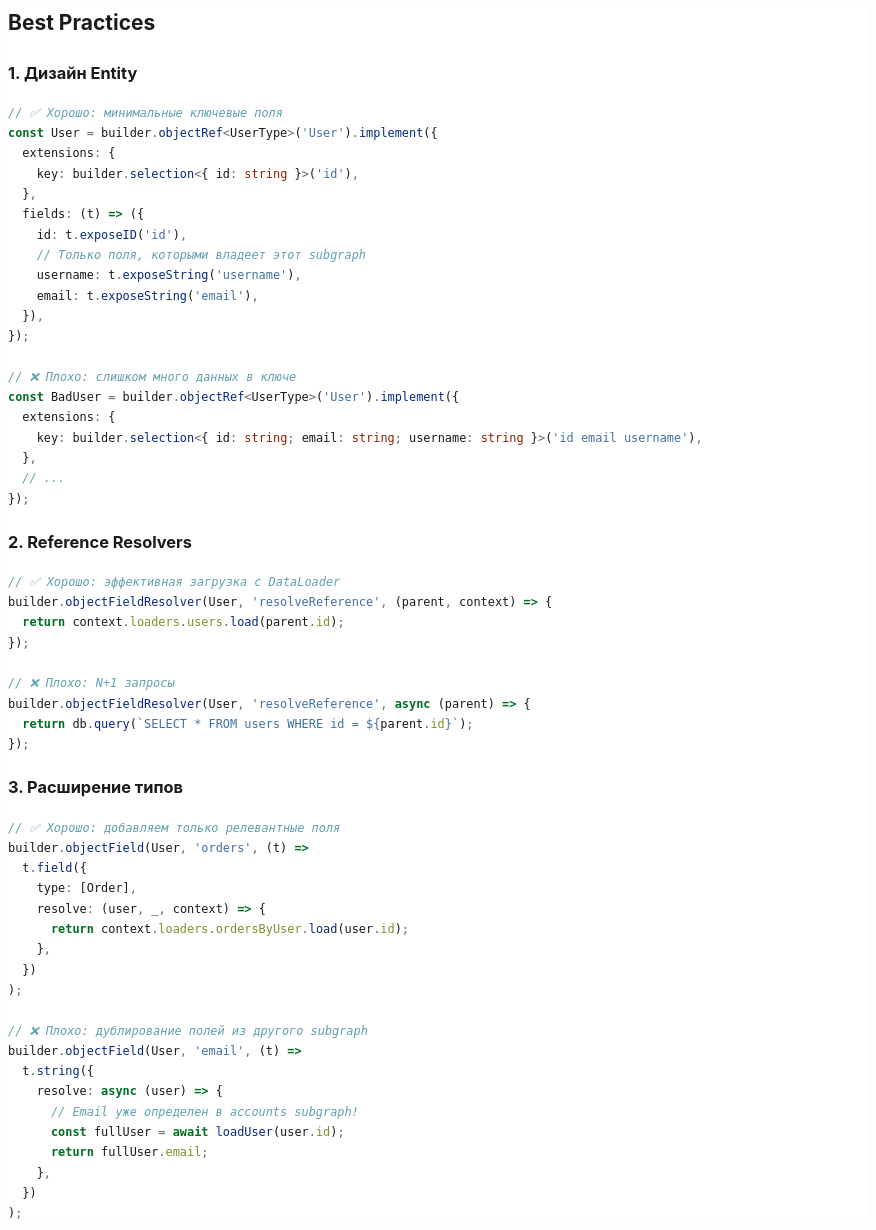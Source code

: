 ## Best Practices

### 1. Дизайн Entity

```typescript
// ✅ Хорошо: минимальные ключевые поля
const User = builder.objectRef<UserType>('User').implement({
  extensions: {
    key: builder.selection<{ id: string }>('id'),
  },
  fields: (t) => ({
    id: t.exposeID('id'),
    // Только поля, которыми владеет этот subgraph
    username: t.exposeString('username'),
    email: t.exposeString('email'),
  }),
});

// ❌ Плохо: слишком много данных в ключе
const BadUser = builder.objectRef<UserType>('User').implement({
  extensions: {
    key: builder.selection<{ id: string; email: string; username: string }>('id email username'),
  },
  // ...
});
```

### 2. Reference Resolvers

```typescript
// ✅ Хорошо: эффективная загрузка с DataLoader
builder.objectFieldResolver(User, 'resolveReference', (parent, context) => {
  return context.loaders.users.load(parent.id);
});

// ❌ Плохо: N+1 запросы
builder.objectFieldResolver(User, 'resolveReference', async (parent) => {
  return db.query(`SELECT * FROM users WHERE id = ${parent.id}`);
});
```

### 3. Расширение типов

```typescript
// ✅ Хорошо: добавляем только релевантные поля
builder.objectField(User, 'orders', (t) =>
  t.field({
    type: [Order],
    resolve: (user, _, context) => {
      return context.loaders.ordersByUser.load(user.id);
    },
  })
);

// ❌ Плохо: дублирование полей из другого subgraph
builder.objectField(User, 'email', (t) =>
  t.string({
    resolve: async (user) => {
      // Email уже определен в accounts subgraph!
      const fullUser = await loadUser(user.id);
      return fullUser.email;
    },
  })
);
```